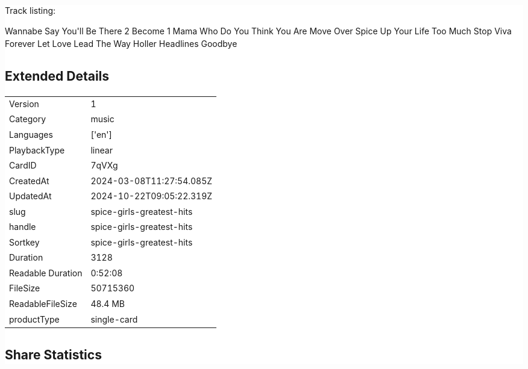Track listing:

Wannabe
Say You'll Be There
2 Become 1
Mama
Who Do You Think You Are
Move Over
Spice Up Your Life
Too Much
Stop
Viva Forever
Let Love Lead The Way
Holler
Headlines
Goodbye


## Extended Details

|  |  |
| - | - |
| Version | 1 |
| Category | music |
| Languages | ['en'] |
| PlaybackType | linear |
| CardID | 7qVXg |
| CreatedAt | 2024-03-08T11:27:54.085Z |
| UpdatedAt | 2024-10-22T09:05:22.319Z |
| slug | spice-girls-greatest-hits |
| handle | spice-girls-greatest-hits |
| Sortkey | spice-girls-greatest-hits |
| Duration | 3128 |
| Readable Duration | 0:52:08 |
| FileSize | 50715360 |
| ReadableFileSize | 48.4 MB |
| productType | single-card |


## Share Statistics
